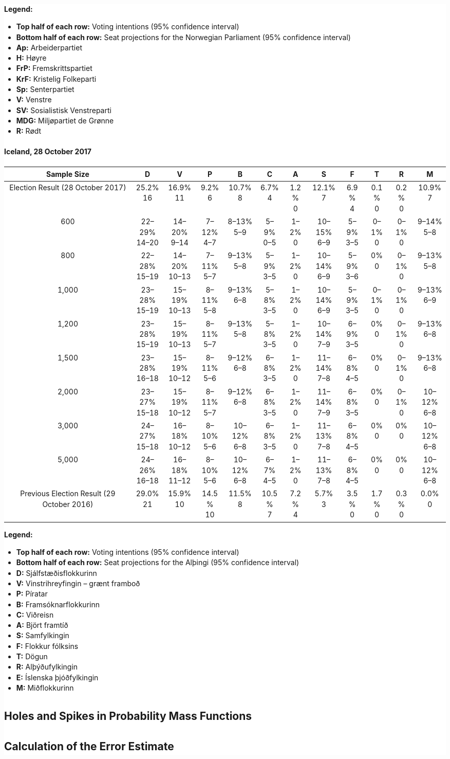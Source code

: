 **Legend:**
+ **Top half of each row:** Voting intentions (95% confidence interval)
+ **Bottom half of each row:** Seat projections for the Norwegian Parliament (95% confidence interval)
+ **Ap:** Arbeiderpartiet
+ **H:** Høyre
+ **FrP:** Fremskrittspartiet
+ **KrF:** Kristelig Folkeparti
+ **Sp:** Senterpartiet
+ **V:** Venstre
+ **SV:** Sosialistisk Venstreparti
+ **MDG:** Miljøpartiet de Grønne
+ **R:** Rødt

#### Iceland, 28 October 2017

| Sample Size                                | D                 | V                 | P              | B               | C             | A           | S               | F             | T           | R           | M               |
|:------------------------------------------:|:-----------------:|:-----------------:|:--------------:|:---------------:|:-------------:|:-----------:|:---------------:|:-------------:|:-----------:|:-----------:|:---------------:|
| Election Result (28 October 2017)          | 25.2% <br> 16     | 16.9% <br> 11     | 9.2% <br> 6    | 10.7% <br> 8    | 6.7% <br> 4   | 1.2% <br> 0 | 12.1% <br> 7    | 6.9% <br> 4   | 0.1% <br> 0 | 0.2% <br> 0 | 10.9% <br> 7    |
| 600                                        | 22–29% <br> 14–20 | 14–20% <br> 9–14  | 7–12% <br> 4–7 | 8–13% <br> 5–9  | 5–9% <br> 0–5 | 1–2% <br> 0 | 10–15% <br> 6–9 | 5–9% <br> 3–5 | 0–1% <br> 0 | 0–1% <br> 0 | 9–14% <br> 5–8  |
| 800                                        | 22–28% <br> 15–19 | 14–20% <br> 10–13 | 7–11% <br> 5–7 | 9–13% <br> 5–8  | 5–9% <br> 3–5 | 1–2% <br> 0 | 10–14% <br> 6–9 | 5–9% <br> 3–6 | 0% <br> 0   | 0–1% <br> 0 | 9–13% <br> 5–8  |
| 1,000                                      | 23–28% <br> 15–19 | 15–19% <br> 10–13 | 8–11% <br> 5–8 | 9–13% <br> 6–8  | 5–8% <br> 3–5 | 1–2% <br> 0 | 10–14% <br> 6–9 | 5–9% <br> 3–5 | 0–1% <br> 0 | 0–1% <br> 0 | 9–13% <br> 6–9  |
| 1,200                                      | 23–28% <br> 15–19 | 15–19% <br> 10–13 | 8–11% <br> 5–7 | 9–13% <br> 5–8  | 5–8% <br> 3–5 | 1–2% <br> 0 | 10–14% <br> 7–9 | 6–9% <br> 3–5 | 0% <br> 0   | 0–1% <br> 0 | 9–13% <br> 6–8  |
| 1,500                                      | 23–28% <br> 16–18 | 15–19% <br> 10–12 | 8–11% <br> 5–6 | 9–12% <br> 6–8  | 6–8% <br> 3–5 | 1–2% <br> 0 | 11–14% <br> 7–8 | 6–8% <br> 4–5 | 0% <br> 0   | 0–1% <br> 0 | 9–13% <br> 6–8  |
| 2,000                                      | 23–27% <br> 15–18 | 15–19% <br> 10–12 | 8–11% <br> 5–7 | 9–12% <br> 6–8  | 6–8% <br> 3–5 | 1–2% <br> 0 | 11–14% <br> 7–9 | 6–8% <br> 3–5 | 0% <br> 0   | 0–1% <br> 0 | 10–12% <br> 6–8 |
| 3,000                                      | 24–27% <br> 15–18 | 16–18% <br> 10–12 | 8–10% <br> 5–6 | 10–12% <br> 6–8 | 6–8% <br> 3–5 | 1–2% <br> 0 | 11–13% <br> 7–8 | 6–8% <br> 4–5 | 0% <br> 0   | 0% <br> 0   | 10–12% <br> 6–8 |
| 5,000                                      | 24–26% <br> 16–18 | 16–18% <br> 11–12 | 8–10% <br> 5–6 | 10–12% <br> 6–8 | 6–7% <br> 4–5 | 1–2% <br> 0 | 11–13% <br> 7–8 | 6–8% <br> 4–5 | 0% <br> 0   | 0% <br> 0   | 10–12% <br> 6–8 |
| Previous Election Result (29 October 2016) | 29.0% <br> 21     | 15.9% <br> 10     | 14.5% <br> 10  | 11.5% <br> 8    | 10.5% <br> 7  | 7.2% <br> 4 | 5.7% <br> 3     | 3.5% <br> 0   | 1.7% <br> 0 | 0.3% <br> 0 | 0.0% <br> 0     |

**Legend:**
+ **Top half of each row:** Voting intentions (95% confidence interval)
+ **Bottom half of each row:** Seat projections for the Alþingi (95% confidence interval)
+ **D:** Sjálfstæðisflokkurinn
+ **V:** Vinstrihreyfingin – grænt framboð
+ **P:** Píratar
+ **B:** Framsóknarflokkurinn
+ **C:** Viðreisn
+ **A:** Björt framtíð
+ **S:** Samfylkingin
+ **F:** Flokkur fólksins
+ **T:** Dögun
+ **R:** Alþýðufylkingin
+ **E:** Íslenska þjóðfylkingin
+ **M:** Miðflokkurinn

## Holes and Spikes in Probability Mass Functions

## Calculation of the Error Estimate
